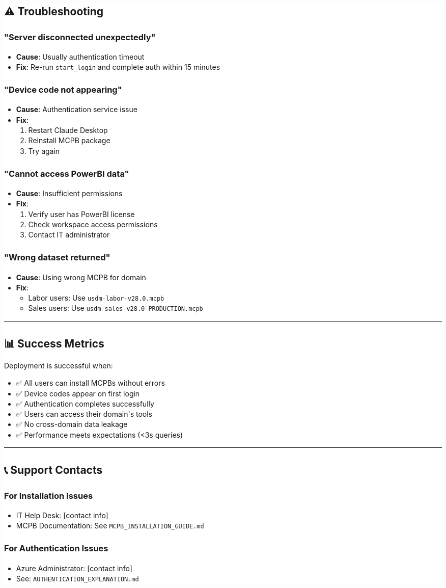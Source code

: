 
## ⚠️ Troubleshooting

### "Server disconnected unexpectedly"
- **Cause**: Usually authentication timeout
- **Fix**: Re-run `start_login` and complete auth within 15 minutes

### "Device code not appearing"
- **Cause**: Authentication service issue
- **Fix**:
  1. Restart Claude Desktop
  2. Reinstall MCPB package
  3. Try again

### "Cannot access PowerBI data"
- **Cause**: Insufficient permissions
- **Fix**:
  1. Verify user has PowerBI license
  2. Check workspace access permissions
  3. Contact IT administrator

### "Wrong dataset returned"
- **Cause**: Using wrong MCPB for domain
- **Fix**:
  - Labor users: Use `usdm-labor-v28.0.mcpb`
  - Sales users: Use `usdm-sales-v28.0-PRODUCTION.mcpb`

---

## 📊 Success Metrics

Deployment is successful when:
- ✅ All users can install MCPBs without errors
- ✅ Device codes appear on first login
- ✅ Authentication completes successfully
- ✅ Users can access their domain's tools
- ✅ No cross-domain data leakage
- ✅ Performance meets expectations (<3s queries)

---

## 📞 Support Contacts

### For Installation Issues
- IT Help Desk: [contact info]
- MCPB Documentation: See `MCPB_INSTALLATION_GUIDE.md`

### For Authentication Issues
- Azure Administrator: [contact info]
- See: `AUTHENTICATION_EXPLANATION.md`
